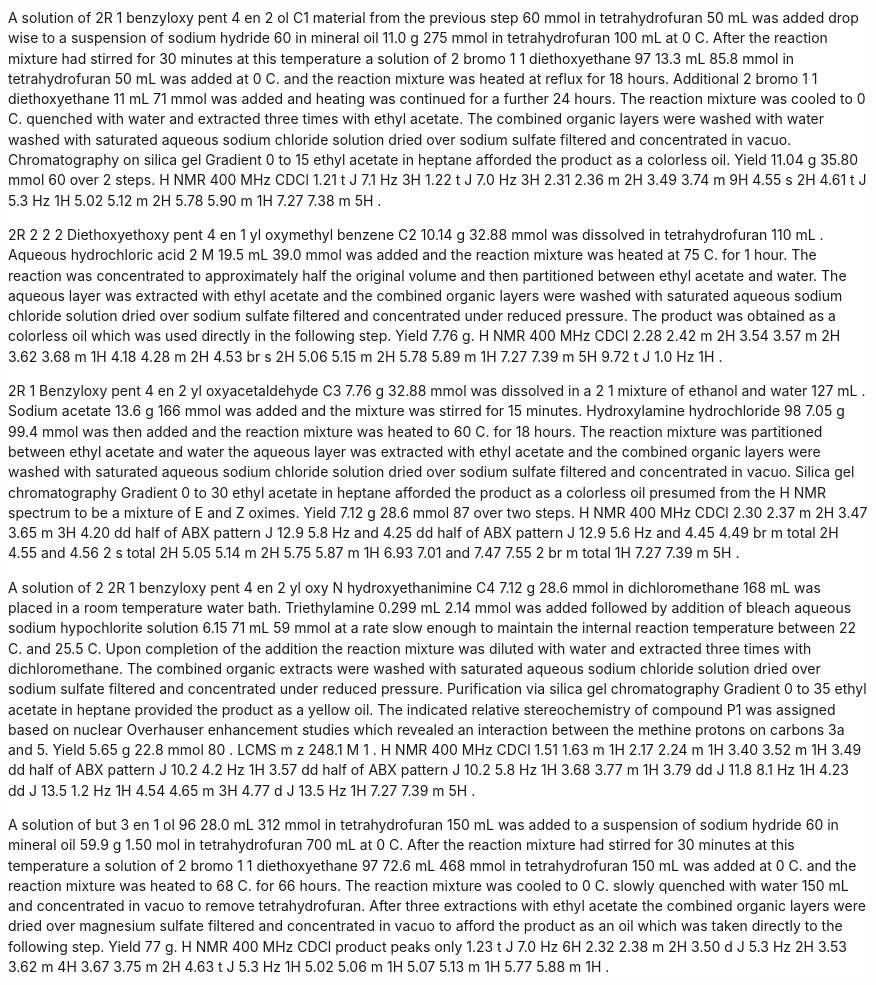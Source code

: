 A solution of 2R 1 benzyloxy pent 4 en 2 ol C1 material from the previous step 60 mmol in tetrahydrofuran 50 mL was added drop wise to a suspension of sodium hydride 60 in mineral oil 11.0 g 275 mmol in tetrahydrofuran 100 mL at 0 C. After the reaction mixture had stirred for 30 minutes at this temperature a solution of 2 bromo 1 1 diethoxyethane 97 13.3 mL 85.8 mmol in tetrahydrofuran 50 mL was added at 0 C. and the reaction mixture was heated at reflux for 18 hours. Additional 2 bromo 1 1 diethoxyethane 11 mL 71 mmol was added and heating was continued for a further 24 hours. The reaction mixture was cooled to 0 C. quenched with water and extracted three times with ethyl acetate. The combined organic layers were washed with water washed with saturated aqueous sodium chloride solution dried over sodium sulfate filtered and concentrated in vacuo. Chromatography on silica gel Gradient 0 to 15 ethyl acetate in heptane afforded the product as a colorless oil. Yield 11.04 g 35.80 mmol 60 over 2 steps. H NMR 400 MHz CDCl 1.21 t J 7.1 Hz 3H 1.22 t J 7.0 Hz 3H 2.31 2.36 m 2H 3.49 3.74 m 9H 4.55 s 2H 4.61 t J 5.3 Hz 1H 5.02 5.12 m 2H 5.78 5.90 m 1H 7.27 7.38 m 5H .

 2R 2 2 2 Diethoxyethoxy pent 4 en 1 yl oxymethyl benzene C2 10.14 g 32.88 mmol was dissolved in tetrahydrofuran 110 mL . Aqueous hydrochloric acid 2 M 19.5 mL 39.0 mmol was added and the reaction mixture was heated at 75 C. for 1 hour. The reaction was concentrated to approximately half the original volume and then partitioned between ethyl acetate and water. The aqueous layer was extracted with ethyl acetate and the combined organic layers were washed with saturated aqueous sodium chloride solution dried over sodium sulfate filtered and concentrated under reduced pressure. The product was obtained as a colorless oil which was used directly in the following step. Yield 7.76 g. H NMR 400 MHz CDCl 2.28 2.42 m 2H 3.54 3.57 m 2H 3.62 3.68 m 1H 4.18 4.28 m 2H 4.53 br s 2H 5.06 5.15 m 2H 5.78 5.89 m 1H 7.27 7.39 m 5H 9.72 t J 1.0 Hz 1H .

 2R 1 Benzyloxy pent 4 en 2 yl oxyacetaldehyde C3 7.76 g 32.88 mmol was dissolved in a 2 1 mixture of ethanol and water 127 mL . Sodium acetate 13.6 g 166 mmol was added and the mixture was stirred for 15 minutes. Hydroxylamine hydrochloride 98 7.05 g 99.4 mmol was then added and the reaction mixture was heated to 60 C. for 18 hours. The reaction mixture was partitioned between ethyl acetate and water the aqueous layer was extracted with ethyl acetate and the combined organic layers were washed with saturated aqueous sodium chloride solution dried over sodium sulfate filtered and concentrated in vacuo. Silica gel chromatography Gradient 0 to 30 ethyl acetate in heptane afforded the product as a colorless oil presumed from the H NMR spectrum to be a mixture of E and Z oximes. Yield 7.12 g 28.6 mmol 87 over two steps. H NMR 400 MHz CDCl 2.30 2.37 m 2H 3.47 3.65 m 3H 4.20 dd half of ABX pattern J 12.9 5.8 Hz and 4.25 dd half of ABX pattern J 12.9 5.6 Hz and 4.45 4.49 br m total 2H 4.55 and 4.56 2 s total 2H 5.05 5.14 m 2H 5.75 5.87 m 1H 6.93 7.01 and 7.47 7.55 2 br m total 1H 7.27 7.39 m 5H .

A solution of 2 2R 1 benzyloxy pent 4 en 2 yl oxy N hydroxyethanimine C4 7.12 g 28.6 mmol in dichloromethane 168 mL was placed in a room temperature water bath. Triethylamine 0.299 mL 2.14 mmol was added followed by addition of bleach aqueous sodium hypochlorite solution 6.15 71 mL 59 mmol at a rate slow enough to maintain the internal reaction temperature between 22 C. and 25.5 C. Upon completion of the addition the reaction mixture was diluted with water and extracted three times with dichloromethane. The combined organic extracts were washed with saturated aqueous sodium chloride solution dried over sodium sulfate filtered and concentrated under reduced pressure. Purification via silica gel chromatography Gradient 0 to 35 ethyl acetate in heptane provided the product as a yellow oil. The indicated relative stereochemistry of compound P1 was assigned based on nuclear Overhauser enhancement studies which revealed an interaction between the methine protons on carbons 3a and 5. Yield 5.65 g 22.8 mmol 80 . LCMS m z 248.1 M 1 . H NMR 400 MHz CDCl 1.51 1.63 m 1H 2.17 2.24 m 1H 3.40 3.52 m 1H 3.49 dd half of ABX pattern J 10.2 4.2 Hz 1H 3.57 dd half of ABX pattern J 10.2 5.8 Hz 1H 3.68 3.77 m 1H 3.79 dd J 11.8 8.1 Hz 1H 4.23 dd J 13.5 1.2 Hz 1H 4.54 4.65 m 3H 4.77 d J 13.5 Hz 1H 7.27 7.39 m 5H .

A solution of but 3 en 1 ol 96 28.0 mL 312 mmol in tetrahydrofuran 150 mL was added to a suspension of sodium hydride 60 in mineral oil 59.9 g 1.50 mol in tetrahydrofuran 700 mL at 0 C. After the reaction mixture had stirred for 30 minutes at this temperature a solution of 2 bromo 1 1 diethoxyethane 97 72.6 mL 468 mmol in tetrahydrofuran 150 mL was added at 0 C. and the reaction mixture was heated to 68 C. for 66 hours. The reaction mixture was cooled to 0 C. slowly quenched with water 150 mL and concentrated in vacuo to remove tetrahydrofuran. After three extractions with ethyl acetate the combined organic layers were dried over magnesium sulfate filtered and concentrated in vacuo to afford the product as an oil which was taken directly to the following step. Yield 77 g. H NMR 400 MHz CDCl product peaks only 1.23 t J 7.0 Hz 6H 2.32 2.38 m 2H 3.50 d J 5.3 Hz 2H 3.53 3.62 m 4H 3.67 3.75 m 2H 4.63 t J 5.3 Hz 1H 5.02 5.06 m 1H 5.07 5.13 m 1H 5.77 5.88 m 1H .
